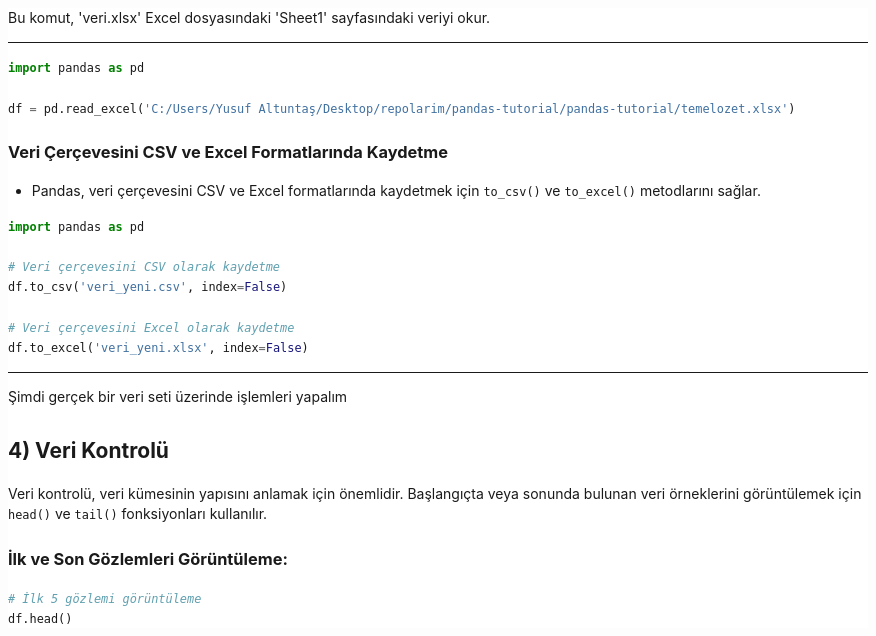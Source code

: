 Bu komut, 'veri.xlsx' Excel dosyasındaki 'Sheet1' sayfasındaki veriyi okur.

---


```python
import pandas as pd

df = pd.read_excel('C:/Users/Yusuf Altuntaş/Desktop/repolarim/pandas-tutorial/pandas-tutorial/temelozet.xlsx')
```

### **Veri Çerçevesini CSV ve Excel Formatlarında Kaydetme**

* Pandas, veri çerçevesini CSV ve Excel formatlarında kaydetmek için `to_csv()` ve `to_excel()` metodlarını sağlar.

```python
import pandas as pd

# Veri çerçevesini CSV olarak kaydetme
df.to_csv('veri_yeni.csv', index=False)

# Veri çerçevesini Excel olarak kaydetme
df.to_excel('veri_yeni.xlsx', index=False)
```

---

Şimdi gerçek bir veri seti üzerinde işlemleri yapalım

## **4) Veri Kontrolü**

Veri kontrolü, veri kümesinin yapısını anlamak için önemlidir. Başlangıçta veya sonunda bulunan veri örneklerini görüntülemek için `head()` ve `tail()` fonksiyonları kullanılır.

### **İlk ve Son Gözlemleri Görüntüleme:**


```python
# İlk 5 gözlemi görüntüleme
df.head()
```




<div>
<style scoped>
    .dataframe tbody tr th:only-of-type {
        vertical-align: middle;
    }

    .dataframe tbody tr th {
        vertical-align: top;
    }
